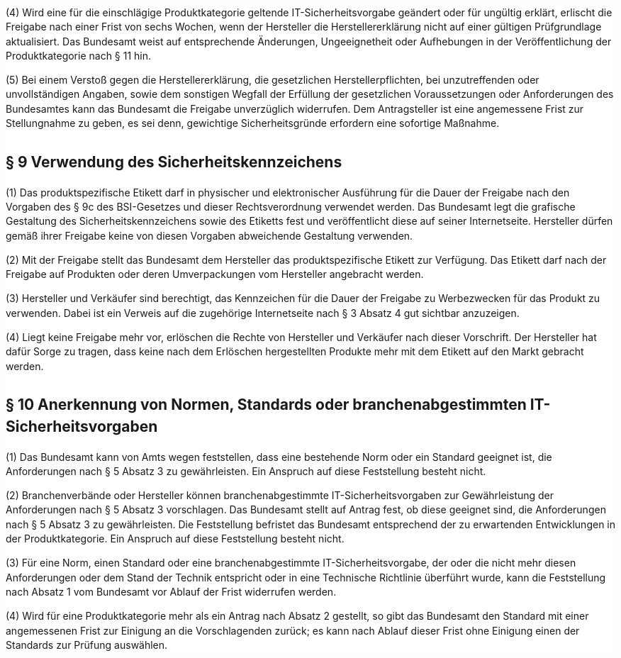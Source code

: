 (4) Wird eine für die einschlägige Produktkategorie geltende IT-Sicherheitsvorgabe geändert oder für ungültig erklärt, erlischt die Freigabe nach einer Frist von sechs Wochen, wenn der Hersteller die Herstellererklärung nicht auf einer gültigen Prüfgrundlage aktualisiert. Das Bundesamt weist auf entsprechende Änderungen, Ungeeignetheit oder Aufhebungen in der Veröffentlichung der Produktkategorie nach § 11 hin.

(5) Bei einem Verstoß gegen die Herstellererklärung, die gesetzlichen Herstellerpflichten, bei unzutreffenden oder unvollständigen Angaben, sowie dem sonstigen Wegfall der Erfüllung der gesetzlichen Voraussetzungen oder Anforderungen des Bundesamtes kann das Bundesamt die Freigabe unverzüglich widerrufen. Dem Antragsteller ist eine angemessene Frist zur Stellungnahme zu geben, es sei denn, gewichtige Sicherheitsgründe erfordern eine sofortige Maßnahme.


## § 9 Verwendung des Sicherheitskennzeichens

(1) Das produktspezifische Etikett darf in physischer und elektronischer Ausführung für die Dauer der Freigabe nach den Vorgaben des § 9c des BSI-Gesetzes und dieser Rechtsverordnung verwendet werden. Das Bundesamt legt die grafische Gestaltung des Sicherheitskennzeichens sowie des Etiketts fest und veröffentlicht diese auf seiner Internetseite. Hersteller dürfen gemäß ihrer Freigabe keine von diesen Vorgaben abweichende Gestaltung verwenden.

(2) Mit der Freigabe stellt das Bundesamt dem Hersteller das produktspezifische Etikett zur Verfügung. Das Etikett darf nach der Freigabe auf Produkten oder deren Umverpackungen vom Hersteller angebracht werden.

(3) Hersteller und Verkäufer sind berechtigt, das Kennzeichen für die Dauer der Freigabe zu Werbezwecken für das Produkt zu verwenden. Dabei ist ein Verweis auf die zugehörige Internetseite nach § 3 Absatz 4 gut sichtbar anzuzeigen.

(4) Liegt keine Freigabe mehr vor, erlöschen die Rechte von Hersteller und Verkäufer nach dieser Vorschrift. Der Hersteller hat dafür Sorge zu tragen, dass keine nach dem Erlöschen hergestellten Produkte mehr mit dem Etikett auf den Markt gebracht werden.


## § 10 Anerkennung von Normen, Standards oder branchenabgestimmten IT-Sicherheitsvorgaben

(1) Das Bundesamt kann von Amts wegen feststellen, dass eine bestehende Norm oder ein Standard geeignet ist, die Anforderungen nach § 5 Absatz 3 zu gewährleisten. Ein Anspruch auf diese Feststellung besteht nicht.

(2) Branchenverbände oder Hersteller können branchenabgestimmte IT-Sicherheitsvorgaben zur Gewährleistung der Anforderungen nach § 5 Absatz 3 vorschlagen. Das Bundesamt stellt auf Antrag fest, ob diese geeignet sind, die Anforderungen nach § 5 Absatz 3 zu gewährleisten. Die Feststellung befristet das Bundesamt entsprechend der zu erwartenden Entwicklungen in der Produktkategorie. Ein Anspruch auf diese Feststellung besteht nicht.

(3) Für eine Norm, einen Standard oder eine branchenabgestimmte IT-Sicherheitsvorgabe, der oder die nicht mehr diesen Anforderungen oder dem Stand der Technik entspricht oder in eine Technische Richtlinie überführt wurde, kann die Feststellung nach Absatz 1 vom Bundesamt vor Ablauf der Frist widerrufen werden.

(4) Wird für eine Produktkategorie mehr als ein Antrag nach Absatz 2 gestellt, so gibt das Bundesamt den Standard mit einer angemessenen Frist zur Einigung an die Vorschlagenden zurück; es kann nach Ablauf dieser Frist ohne Einigung einen der Standards zur Prüfung auswählen.

